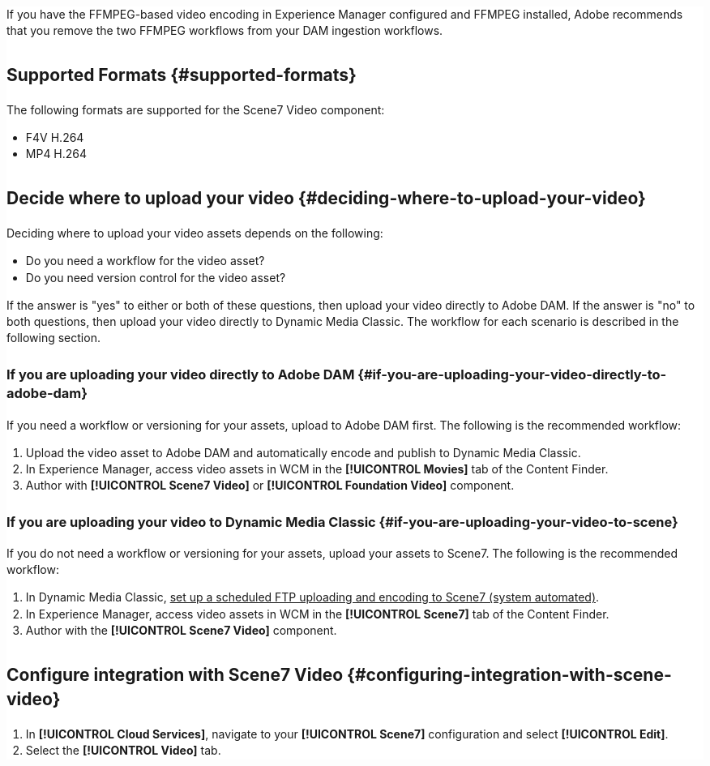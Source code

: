 If you have the FFMPEG-based video encoding in Experience Manager configured and FFMPEG installed, Adobe recommends that you remove the two FFMPEG workflows from your DAM ingestion workflows.

## Supported Formats {#supported-formats}

The following formats are supported for the Scene7 Video component:

* F4V H.264
* MP4 H.264

## Decide where to upload your video {#deciding-where-to-upload-your-video}

Deciding where to upload your video assets depends on the following:

* Do you need a workflow for the video asset?
* Do you need version control for the video asset?

If the answer is "yes" to either or both of these questions, then upload your video directly to Adobe DAM. If the answer is "no" to both questions, then upload your video directly to Dynamic Media Classic. The workflow for each scenario is described in the following section.

### If you are uploading your video directly to Adobe DAM {#if-you-are-uploading-your-video-directly-to-adobe-dam}

If you need a workflow or versioning for your assets, upload to Adobe DAM first. The following is the recommended workflow:

1. Upload the video asset to Adobe DAM and automatically encode and publish to Dynamic Media Classic.
1. In Experience Manager, access video assets in WCM in the **[!UICONTROL Movies]** tab of the Content Finder.
1. Author with **[!UICONTROL Scene7 Video]** or **[!UICONTROL Foundation Video]** component.

### If you are uploading your video to Dynamic Media Classic {#if-you-are-uploading-your-video-to-scene}

If you do not need a workflow or versioning for your assets, upload your assets to Scene7. The following is the recommended workflow:

1. In Dynamic Media Classic, [set up a scheduled FTP uploading and encoding to Scene7 (system automated)](https://experienceleague.adobe.com/docs/dynamic-media-classic/using/upload-publish/uploading-files.html#upload-files-using-via-ftp).
1. In Experience Manager, access video assets in WCM in the **[!UICONTROL Scene7]** tab of the Content Finder.
1. Author with the **[!UICONTROL Scene7 Video]** component.

## Configure integration with Scene7 Video {#configuring-integration-with-scene-video}

1. In **[!UICONTROL Cloud Services]**, navigate to your **[!UICONTROL Scene7]** configuration and select **[!UICONTROL Edit]**.
1. Select the **[!UICONTROL Video]** tab.
